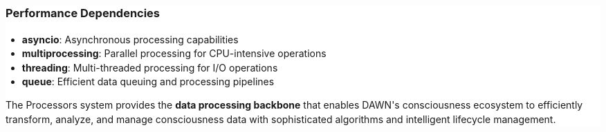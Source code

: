 ### Performance Dependencies
- **asyncio**: Asynchronous processing capabilities
- **multiprocessing**: Parallel processing for CPU-intensive operations
- **threading**: Multi-threaded processing for I/O operations
- **queue**: Efficient data queuing and processing pipelines

The Processors system provides the **data processing backbone** that enables DAWN's consciousness ecosystem to efficiently transform, analyze, and manage consciousness data with sophisticated algorithms and intelligent lifecycle management. 